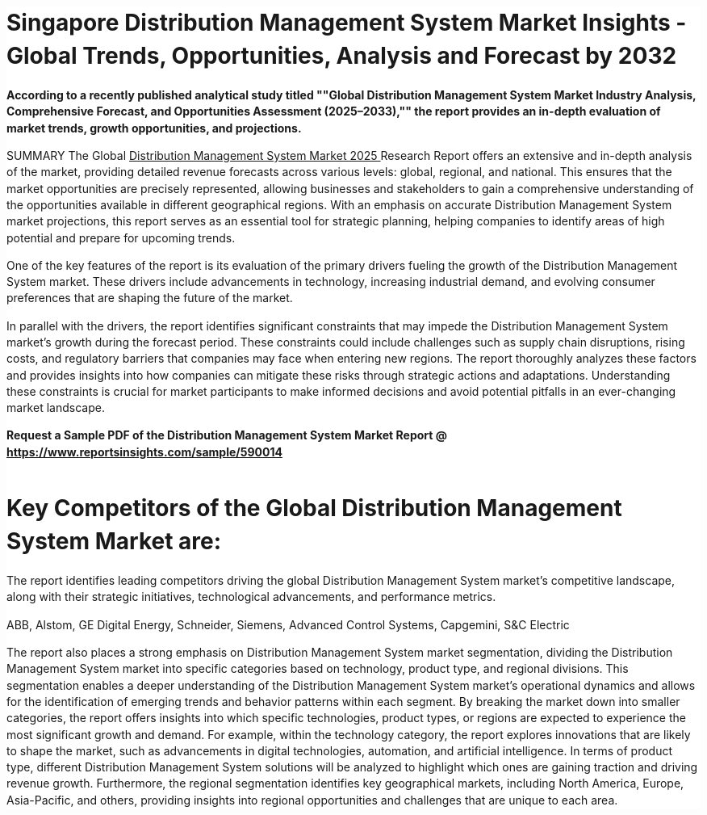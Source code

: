 # Singapore Distribution Management System Market Insights - Global Trends, Opportunities, Analysis and Forecast by 2032

<strong>According to a recently published analytical study titled ""Global Distribution Management System Market Industry Analysis, Comprehensive Forecast, and Opportunities Assessment (2025–2033),"" the report provides an in-depth evaluation of market trends, growth opportunities, and projections.</strong>

SUMMARY The Global <a href=https://www.reportsinsights.com/sample/590014>Distribution Management System Market 2025 </a> Research Report offers an extensive and in-depth analysis of the market, providing detailed revenue forecasts across various levels: global, regional, and national. This ensures that the market opportunities are precisely represented, allowing businesses and stakeholders to gain a comprehensive understanding of the opportunities available in different geographical regions. With an emphasis on accurate Distribution Management System market projections, this report serves as an essential tool for strategic planning, helping companies to identify areas of high potential and prepare for upcoming trends.

One of the key features of the report is its evaluation of the primary drivers fueling the growth of the Distribution Management System market. These drivers include advancements in technology, increasing industrial demand, and evolving consumer preferences that are shaping the future of the market. 

In parallel with the drivers, the report identifies significant constraints that may impede the Distribution Management System market’s growth during the forecast period. These constraints could include challenges such as supply chain disruptions, rising costs, and regulatory barriers that companies may face when entering new regions. The report thoroughly analyzes these factors and provides insights into how companies can mitigate these risks through strategic actions and adaptations. Understanding these constraints is crucial for market participants to make informed decisions and avoid potential pitfalls in an ever-changing market landscape.

<strong>Request a Sample PDF of the Distribution Management System Market Report </strong><strong>@<a href=https://www.reportsinsights.com/sample/590014> https://www.reportsinsights.com/sample/590014</a></strong></font>

# <strong>Key Competitors of the Global Distribution Management System Market are:</strong>

The report identifies leading competitors driving the global Distribution Management System market’s competitive landscape, along with their strategic initiatives, technological advancements, and performance metrics.

ABB, Alstom, GE Digital Energy, Schneider, Siemens, Advanced Control Systems, Capgemini, S&C Electric

The report also places a strong emphasis on Distribution Management System market segmentation, dividing the Distribution Management System market into specific categories based on technology, product type, and regional divisions. This segmentation enables a deeper understanding of the Distribution Management System market’s operational dynamics and allows for the identification of emerging trends and behavior patterns within each segment. By breaking the market down into smaller categories, the report offers insights into which specific technologies, product types, or regions are expected to experience the most significant growth and demand. For example, within the technology category, the report explores innovations that are likely to shape the market, such as advancements in digital technologies, automation, and artificial intelligence. In terms of product type, different Distribution Management System solutions will be analyzed to highlight which ones are gaining traction and driving revenue growth. Furthermore, the regional segmentation identifies key geographical markets, including North America, Europe, Asia-Pacific, and others, providing insights into regional opportunities and challenges that are unique to each area.
